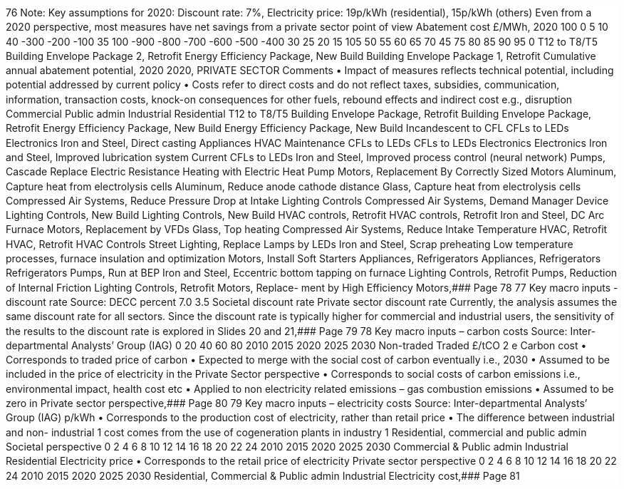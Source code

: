 76  Note: Key assumptions for 2020: Discount rate: 7%, Electricity price: 19p/kWh (residential), 15p/kWh (others)  Even from a 2020 perspective, most measures have net savings from a private sector point of view  Abatement cost  £/MWh, 2020  100 0   5   10   40  -300  -200  -100  35  100  -900  -800  -700  -600  -500  -400  30 25 20 15   105 50   55   60   65   70 45   75   80   85   90   95  0  T12 to T8/T5  Building Envelope Package 2, Retrofit  Energy Efficiency Package, New Build  Building Envelope Package 1, Retrofit  Cumulative annual abatement potential,  2020  2020, PRIVATE SECTOR  Comments  •   Impact of measures reflects technical potential, including potential addressed by current policy  •   Costs refer to direct costs and do not reflect taxes, subsidies, communication, information, transaction costs, knock-on consequences for other fuels, rebound effects and indirect cost e.g., disruption  Commercial  Public admin  Industrial  Residential  T12 to T8/T5  Building Envelope Package, Retrofit  Building Envelope Package, Retrofit  Energy Efficiency Package, New Build  Energy Efficiency Package, New Build  Incandescent to CFL  CFLs to LEDs  Electronics  Iron and Steel, Direct casting  Appliances  HVAC Maintenance  CFLs to LEDs  CFLs to LEDs  Electronics  Electronics  Iron and Steel, Improved lubrication system  Current CFLs to LEDs  Iron and Steel, Improved process control (neural network)  Pumps, Cascade  Replace Electric Resistance Heating with Electric Heat Pump  Motors, Replacement By Correctly Sized Motors  Aluminum, Capture heat from electrolysis cells  Aluminum, Reduce anode cathode distance  Glass, Capture heat from electrolysis cells  Compressed Air Systems, Reduce Pressure Drop at Intake  Lighting Controls  Compressed Air Systems, Demand Manager Device  Lighting Controls, New Build  Lighting Controls, New Build  HVAC controls, Retrofit  HVAC controls, Retrofit  Iron and Steel, DC Arc Furnace  Motors, Replacement by VFDs  Glass, Top heating  Compressed Air Systems, Reduce Intake Temperature  HVAC, Retrofit  HVAC, Retrofit  HVAC Controls  Street Lighting, Replace Lamps by LEDs  Iron and Steel, Scrap preheating  Low temperature processes, furnace insulation and optimization  Motors, Install Soft Starters  Appliances, Refrigerators  Appliances, Refrigerators  Refrigerators  Pumps, Run at BEP  Iron and Steel, Eccentric bottom tapping on furnace  Lighting Controls, Retrofit  Pumps, Reduction of Internal Friction  Lighting Controls, Retrofit  Motors, Replace- ment by High Efficiency Motors,### Page 78
77  Key macro inputs - discount rate  Source: DECC  percent  7.0 3.5  Societal discount rate  Private sector discount rate  Currently, the analysis assumes the same discount rate for all sectors. Since the discount rate is typically higher for commercial and industrial users, the sensitivity of the results to the discount rate is explored in Slides 20 and 21,### Page 79
78  Key macro inputs – carbon costs  Source: Inter-departmental Analysts’ Group (IAG)  0 20 40 60 80 2010   2015   2020   2025   2030  Non-traded  Traded  £/tCO   2 e  Carbon cost  •   Corresponds to   traded price   of carbon  •   Expected to merge with the social cost of carbon eventually i.e., 2030  •   Assumed to be included in the price of electricity in the Private Sector perspective  •   Corresponds to   social costs   of carbon emissions i.e., environmental impact, health cost etc  •   Applied to non electricity related emissions – gas combustion emissions  •   Assumed to be zero in Private sector perspective,### Page 80
79  Key macro inputs – electricity costs  Source: Inter-departmental Analysts’ Group (IAG)  p/kWh  •   Corresponds to the production cost of electricity, rather than retail price  •   The difference between industrial and non- industrial 1   cost comes from the use of cogeneration plants in industry  1 Residential, commercial and public admin  Societal perspective  0 2 4 6 8 10 12 14 16 18 20 22 24  2010   2015   2020   2025   2030  Commercial & Public admin  Industrial  Residential  Electricity price  •   Corresponds to the retail price of electricity  Private sector perspective  0 2 4 6 8 10 12 14 16 18 20 22 24  2010   2015   2020   2025   2030  Residential, Commercial & Public admin  Industrial  Electricity cost,### Page 81
